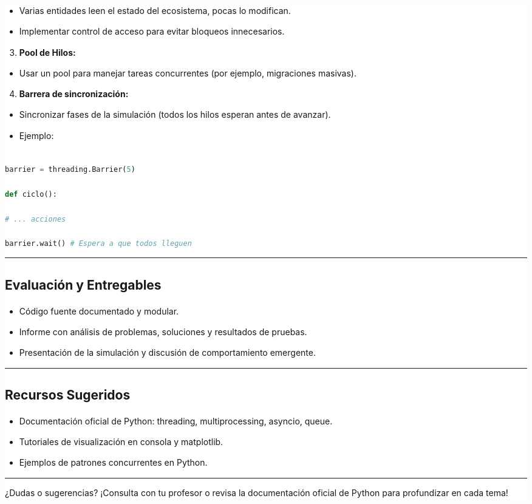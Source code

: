 - Varias entidades leen el estado del ecosistema, pocas lo modifican.

- Implementar control de acceso para evitar bloqueos innecesarios.

3.  **Pool de Hilos:**

- Usar un pool para manejar tareas concurrentes (por ejemplo, migraciones masivas).

4.  **Barrera de sincronización:**

- Sincronizar fases de la simulación (todos los hilos esperan antes de avanzar).

- Ejemplo:

```python

barrier = threading.Barrier(5)

def ciclo():

# ... acciones

barrier.wait() # Espera a que todos lleguen

```

  

---

  

## Evaluación y Entregables

- Código fuente documentado y modular.

- Informe con análisis de problemas, soluciones y resultados de pruebas.

- Presentación de la simulación y discusión de comportamiento emergente.

  

---

  

## Recursos Sugeridos

- Documentación oficial de Python: threading, multiprocessing, asyncio, queue.

- Tutoriales de visualización en consola y matplotlib.

- Ejemplos de patrones concurrentes en Python.

  

---

  

¿Dudas o sugerencias? ¡Consulta con tu profesor o revisa la documentación oficial de Python para profundizar en cada tema!
